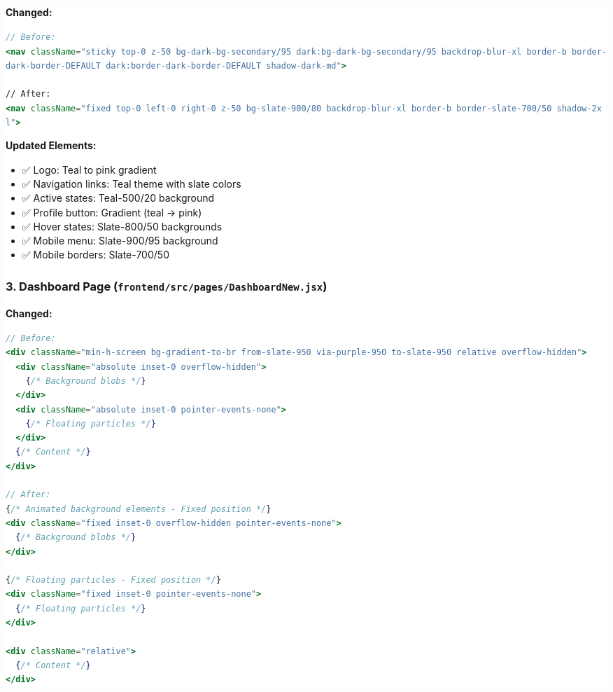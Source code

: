 **Changed:**

```jsx
// Before:
<nav className="sticky top-0 z-50 bg-dark-bg-secondary/95 dark:bg-dark-bg-secondary/95 backdrop-blur-xl border-b border-dark-border-DEFAULT dark:border-dark-border-DEFAULT shadow-dark-md">

// After:
<nav className="fixed top-0 left-0 right-0 z-50 bg-slate-900/80 backdrop-blur-xl border-b border-slate-700/50 shadow-2xl">
```

**Updated Elements:**

- ✅ Logo: Teal to pink gradient
- ✅ Navigation links: Teal theme with slate colors
- ✅ Active states: Teal-500/20 background
- ✅ Profile button: Gradient (teal → pink)
- ✅ Hover states: Slate-800/50 backgrounds
- ✅ Mobile menu: Slate-900/95 background
- ✅ Mobile borders: Slate-700/50

### 3. **Dashboard Page** (`frontend/src/pages/DashboardNew.jsx`)

**Changed:**

```jsx
// Before:
<div className="min-h-screen bg-gradient-to-br from-slate-950 via-purple-950 to-slate-950 relative overflow-hidden">
  <div className="absolute inset-0 overflow-hidden">
    {/* Background blobs */}
  </div>
  <div className="absolute inset-0 pointer-events-none">
    {/* Floating particles */}
  </div>
  {/* Content */}
</div>

// After:
{/* Animated background elements - Fixed position */}
<div className="fixed inset-0 overflow-hidden pointer-events-none">
  {/* Background blobs */}
</div>

{/* Floating particles - Fixed position */}
<div className="fixed inset-0 pointer-events-none">
  {/* Floating particles */}
</div>

<div className="relative">
  {/* Content */}
</div>
```

